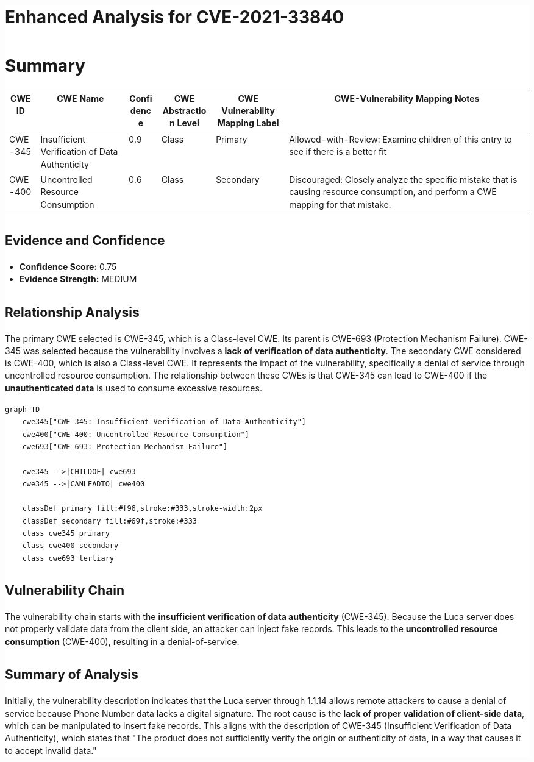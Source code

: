 # Enhanced Analysis for CVE-2021-33840

# Summary
| CWE ID | CWE Name | Confidence | CWE Abstraction Level | CWE Vulnerability Mapping Label | CWE-Vulnerability Mapping Notes |
|---|---|---|---|---|---|
| CWE-345 | Insufficient Verification of Data Authenticity | 0.9 | Class | Primary | Allowed-with-Review: Examine children of this entry to see if there is a better fit |
| CWE-400 | Uncontrolled Resource Consumption | 0.6 | Class | Secondary | Discouraged: Closely analyze the specific mistake that is causing resource consumption, and perform a CWE mapping for that mistake. |

## Evidence and Confidence

*   **Confidence Score:** 0.75
*   **Evidence Strength:** MEDIUM

## Relationship Analysis
The primary CWE selected is CWE-345, which is a Class-level CWE. Its parent is CWE-693 (Protection Mechanism Failure). CWE-345 was selected because the vulnerability involves a **lack of verification of data authenticity**. The secondary CWE considered is CWE-400, which is also a Class-level CWE. It represents the impact of the vulnerability, specifically a denial of service through uncontrolled resource consumption. The relationship between these CWEs is that CWE-345 can lead to CWE-400 if the **unauthenticated data** is used to consume excessive resources.

```mermaid
graph TD
    cwe345["CWE-345: Insufficient Verification of Data Authenticity"]
    cwe400["CWE-400: Uncontrolled Resource Consumption"]
    cwe693["CWE-693: Protection Mechanism Failure"]

    cwe345 -->|CHILDOF| cwe693
    cwe345 -->|CANLEADTO| cwe400

    classDef primary fill:#f96,stroke:#333,stroke-width:2px
    classDef secondary fill:#69f,stroke:#333
    class cwe345 primary
    class cwe400 secondary
    class cwe693 tertiary
```

## Vulnerability Chain
The vulnerability chain starts with the **insufficient verification of data authenticity** (CWE-345). Because the Luca server does not properly validate data from the client side, an attacker can inject fake records. This leads to the **uncontrolled resource consumption** (CWE-400), resulting in a denial-of-service.

## Summary of Analysis
Initially, the vulnerability description indicates that the Luca server through 1.1.14 allows remote attackers to cause a denial of service because Phone Number data lacks a digital signature. The root cause is the **lack of proper validation of client-side data**, which can be manipulated to insert fake records. This aligns with the description of CWE-345 (Insufficient Verification of Data Authenticity), which states that "The product does not sufficiently verify the origin or authenticity of data, in a way that causes it to accept invalid data."
